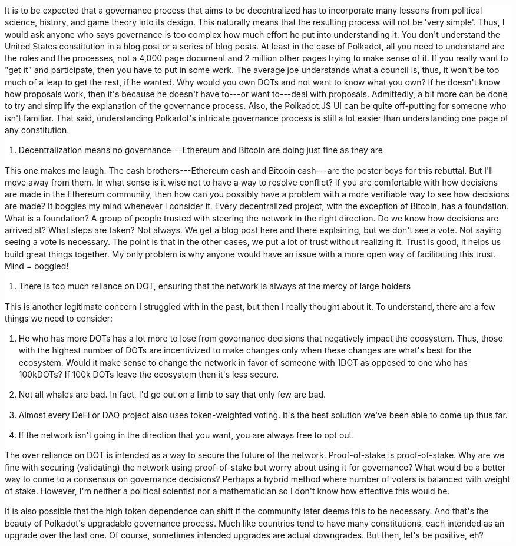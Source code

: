 It is to be expected that a governance process that aims to be decentralized has to incorporate many lessons from political science, history, and game theory into its design. This naturally means that the resulting process will not be 'very simple'. Thus, I would ask anyone who says governance is too complex how much effort he put into understanding it. You don't understand the United States constitution in a blog post or a series of blog posts. At least in the case of Polkadot, all you need to understand are the roles and the processes, not a 4,000 page document and 2 million other pages trying to make sense of it. If you really want to "get it" and participate, then you have to put in some work. The average joe understands what a council is, thus, it won't be too much of a leap to get the rest, if he wanted. Why would you own DOTs and not want to know what you own? If he doesn't know how proposals work, then it's because he doesn't have to---or want to---deal with proposals. Admittedly, a bit more can be done to try and simplify the explanation of the governance process. Also, the Polkadot.JS UI can be quite off-putting for someone who isn't familiar. That said, understanding Polkadot's intricate governance process is still a lot easier than understanding one page of any constitution.

1.  Decentralization means no governance---Ethereum and Bitcoin are doing just fine as they are

This one makes me laugh. The cash brothers---Ethereum cash and Bitcoin cash---are the poster boys for this rebuttal. But I'll move away from them. In what sense is it wise not to have a way to resolve conflict? If you are comfortable with how decisions are made in the Ethereum community, then how can you possibly have a problem with a more verifiable way to see how decisions are made? It boggles my mind whenever I consider it. Every decentralized project, with the exception of Bitcoin, has a foundation. What is a foundation? A group of people trusted with steering the network in the right direction. Do we know how decisions are arrived at? What steps are taken? Not always. We get a blog post here and there explaining, but we don't see a vote. Not saying seeing a vote is necessary. The point is that in the other cases, we put a lot of trust without realizing it. Trust is good, it helps us build great things together. My only problem is why anyone would have an issue with a more open way of facilitating this trust. Mind = boggled!

1.  There is too much reliance on DOT, ensuring that the network is always at the mercy of large holders

This is another legitimate concern I struggled with in the past, but then I really thought about it. To understand, there are a few things we need to consider:

1.  He who has more DOTs has a lot more to lose from governance decisions that negatively impact the ecosystem. Thus, those with the highest number of DOTs are incentivized to make changes only when these changes are what's best for the ecosystem. Would it make sense to change the network in favor of someone with 1DOT as opposed to one who has 100kDOTs? If 100k DOTs leave the ecosystem then it's less secure.

2.  Not all whales are bad. In fact, I'd go out on a limb to say that only few are bad.

3.  Almost every DeFi or DAO project also uses token-weighted voting. It's the best solution we've been able to come up thus far.

4.  If the network isn't going in the direction that you want, you are always free to opt out.

The over reliance on DOT is intended as a way to secure the future of the network. Proof-of-stake is proof-of-stake. Why are we fine with securing (validating) the network using proof-of-stake but worry about using it for governance? What would be a better way to come to a consensus on governance decisions? Perhaps a hybrid method where number of voters is balanced with weight of stake. However, I'm neither a political scientist nor a mathematician so I don't know how effective this would be.

It is also possible that the high token dependence can shift if the community later deems this to be necessary. And that's the beauty of Polkadot's upgradable governance process. Much like countries tend to have many constitutions, each intended as an upgrade over the last one. Of course, sometimes intended upgrades are actual downgrades. But then, let's be positive, eh?

